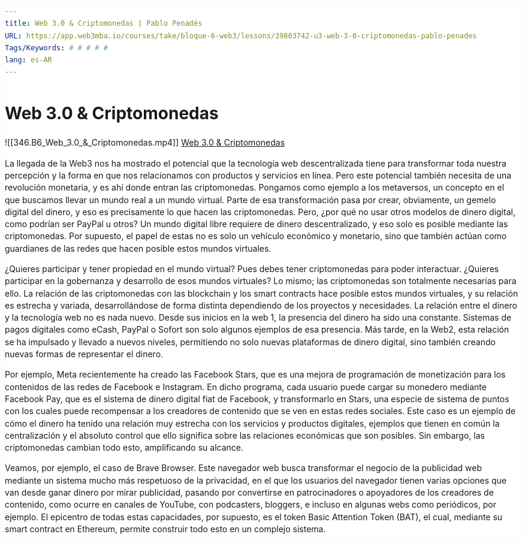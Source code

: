 ```yaml
---
title: Web 3.0 & Criptomonedas | Pablo Penadés
URL: https://app.web3mba.io/courses/take/bloque-6-web3/lessons/39803742-u3-web-3-0-criptomonedas-pablo-penades
Tags/Keywords: # # # # #
lang: es-AR
---
```

# Web 3.0 & Criptomonedas
![[346.B6_Web_3.0_&_Criptomonedas.mp4]]
[Web 3.0 & Criptomonedas](https://app.web3mba.io?wvideo=7iq9j1d3ev)

La llegada de la Web3 nos ha mostrado el potencial que la tecnología web descentralizada tiene para transformar toda nuestra percepción y la forma en que nos relacionamos con productos y servicios en línea. Pero este potencial también necesita de una revolución monetaria, y es ahí donde entran las criptomonedas. Pongamos como ejemplo a los metaversos, un concepto en el que buscamos llevar un mundo real a un mundo virtual. Parte de esa transformación pasa por crear, obviamente, un gemelo digital del dinero, y eso es precisamente lo que hacen las criptomonedas. Pero, ¿por qué no usar otros modelos de dinero digital, como podrían ser PayPal u otros? Un mundo digital libre requiere de dinero descentralizado, y eso solo es posible mediante las criptomonedas. Por supuesto, el papel de estas no es solo un vehículo económico y monetario, sino que también actúan como guardianes de las redes que hacen posible estos mundos virtuales.

¿Quieres participar y tener propiedad en el mundo virtual? Pues debes tener criptomonedas para poder interactuar. ¿Quieres participar en la gobernanza y desarrollo de esos mundos virtuales? Lo mismo; las criptomonedas son totalmente necesarias para ello. La relación de las criptomonedas con las blockchain y los smart contracts hace posible estos mundos virtuales, y su relación es estrecha y variada, desarrollándose de forma distinta dependiendo de los proyectos y necesidades. La relación entre el dinero y la tecnología web no es nada nuevo. Desde sus inicios en la web 1, la presencia del dinero ha sido una constante. Sistemas de pagos digitales como eCash, PayPal o Sofort son solo algunos ejemplos de esa presencia. Más tarde, en la Web2, esta relación se ha impulsado y llevado a nuevos niveles, permitiendo no solo nuevas plataformas de dinero digital, sino también creando nuevas formas de representar el dinero.

Por ejemplo, Meta recientemente ha creado las Facebook Stars, que es una mejora de programación de monetización para los contenidos de las redes de Facebook e Instagram. En dicho programa, cada usuario puede cargar su monedero mediante Facebook Pay, que es el sistema de dinero digital fiat de Facebook, y transformarlo en Stars, una especie de sistema de puntos con los cuales puede recompensar a los creadores de contenido que se ven en estas redes sociales. Este caso es un ejemplo de cómo el dinero ha tenido una relación muy estrecha con los servicios y productos digitales, ejemplos que tienen en común la centralización y el absoluto control que ello significa sobre las relaciones económicas que son posibles. Sin embargo, las criptomonedas cambian todo esto, amplificando su alcance.

Veamos, por ejemplo, el caso de Brave Browser. Este navegador web busca transformar el negocio de la publicidad web mediante un sistema mucho más respetuoso de la privacidad, en el que los usuarios del navegador tienen varias opciones que van desde ganar dinero por mirar publicidad, pasando por convertirse en patrocinadores o apoyadores de los creadores de contenido, como ocurre en canales de YouTube, con podcasters, bloggers, e incluso en algunas webs como periódicos, por ejemplo. El epicentro de todas estas capacidades, por supuesto, es el token Basic Attention Token (BAT), el cual, mediante su smart contract en Ethereum, permite construir todo esto en un complejo sistema.
